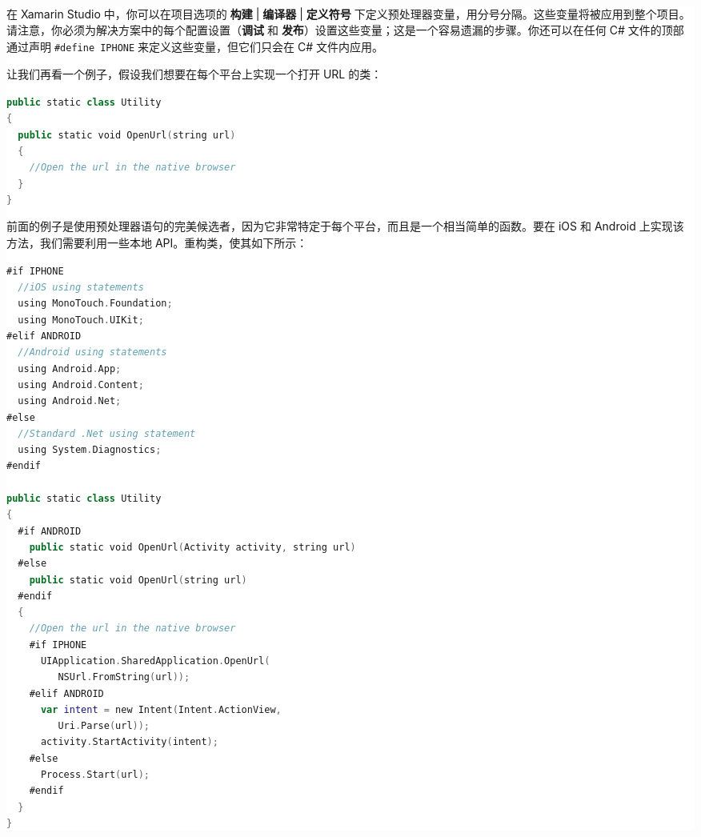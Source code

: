 在 Xamarin Studio 中，你可以在项目选项的 **构建** | **编译器** | **定义符号** 下定义预处理器变量，用分号分隔。这些变量将被应用到整个项目。请注意，你必须为解决方案中的每个配置设置（**调试** 和 **发布**）设置这些变量；这是一个容易遗漏的步骤。你还可以在任何 C# 文件的顶部通过声明 `#define IPHONE` 来定义这些变量，但它们只会在 C# 文件内应用。

让我们再看一个例子，假设我们想要在每个平台上实现一个打开 URL 的类：

```kt
public static class Utility 
{ 
  public static void OpenUrl(string url) 
  { 
    //Open the url in the native browser 
  } 
} 

```

前面的例子是使用预处理器语句的完美候选者，因为它非常特定于每个平台，而且是一个相当简单的函数。要在 iOS 和 Android 上实现该方法，我们需要利用一些本地 API。重构类，使其如下所示：

```kt
#if IPHONE 
  //iOS using statements 
  using MonoTouch.Foundation; 
  using MonoTouch.UIKit; 
#elif ANDROID 
  //Android using statements 
  using Android.App; 
  using Android.Content; 
  using Android.Net; 
#else 
  //Standard .Net using statement 
  using System.Diagnostics; 
#endif 

public static class Utility 
{ 
  #if ANDROID 
    public static void OpenUrl(Activity activity, string url) 
  #else 
    public static void OpenUrl(string url) 
  #endif 
  { 
    //Open the url in the native browser 
    #if IPHONE 
      UIApplication.SharedApplication.OpenUrl(
         NSUrl.FromString(url)); 
    #elif ANDROID 
      var intent = new Intent(Intent.ActionView,
         Uri.Parse(url)); 
      activity.StartActivity(intent); 
    #else 
      Process.Start(url); 
    #endif 
  } 
} 

```
